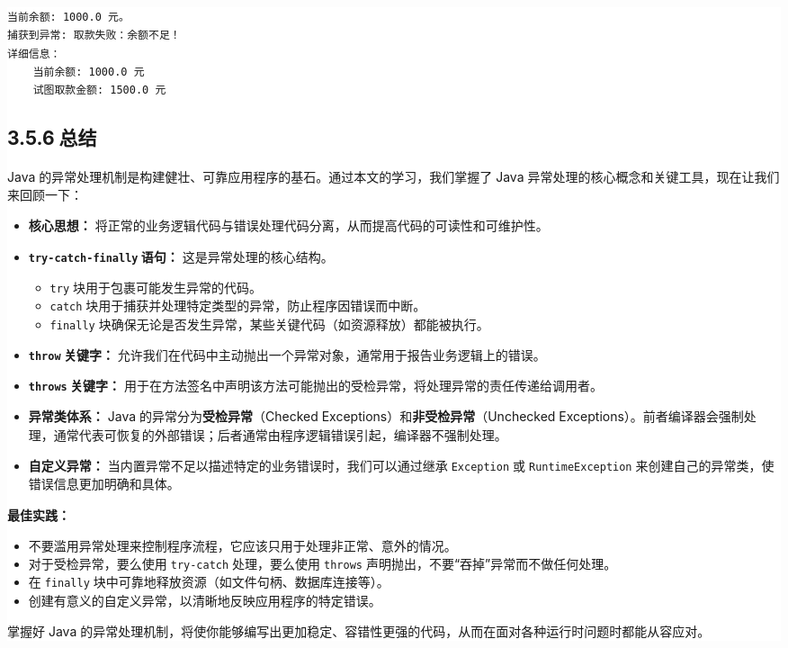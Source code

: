 ```
当前余额: 1000.0 元。
捕获到异常: 取款失败：余额不足！
详细信息：
    当前余额: 1000.0 元
    试图取款金额: 1500.0 元
```

## 3.5.6 总结

Java 的异常处理机制是构建健壮、可靠应用程序的基石。通过本文的学习，我们掌握了 Java 异常处理的核心概念和关键工具，现在让我们来回顾一下：

- **核心思想：** 将正常的业务逻辑代码与错误处理代码分离，从而提高代码的可读性和可维护性。

- **`try-catch-finally` 语句：** 这是异常处理的核心结构。

  - `try` 块用于包裹可能发生异常的代码。
  - `catch` 块用于捕获并处理特定类型的异常，防止程序因错误而中断。
  - `finally` 块确保无论是否发生异常，某些关键代码（如资源释放）都能被执行。

- **`throw` 关键字：** 允许我们在代码中主动抛出一个异常对象，通常用于报告业务逻辑上的错误。

- **`throws` 关键字：** 用于在方法签名中声明该方法可能抛出的受检异常，将处理异常的责任传递给调用者。

- **异常类体系：** Java 的异常分为**受检异常**（Checked Exceptions）和**非受检异常**（Unchecked Exceptions）。前者编译器会强制处理，通常代表可恢复的外部错误；后者通常由程序逻辑错误引起，编译器不强制处理。

- **自定义异常：** 当内置异常不足以描述特定的业务错误时，我们可以通过继承 `Exception` 或 `RuntimeException` 来创建自己的异常类，使错误信息更加明确和具体。

**最佳实践：**

- 不要滥用异常处理来控制程序流程，它应该只用于处理非正常、意外的情况。
- 对于受检异常，要么使用 `try-catch` 处理，要么使用 `throws` 声明抛出，不要“吞掉”异常而不做任何处理。
- 在 `finally` 块中可靠地释放资源（如文件句柄、数据库连接等）。
- 创建有意义的自定义异常，以清晰地反映应用程序的特定错误。

掌握好 Java 的异常处理机制，将使你能够编写出更加稳定、容错性更强的代码，从而在面对各种运行时问题时都能从容应对。
